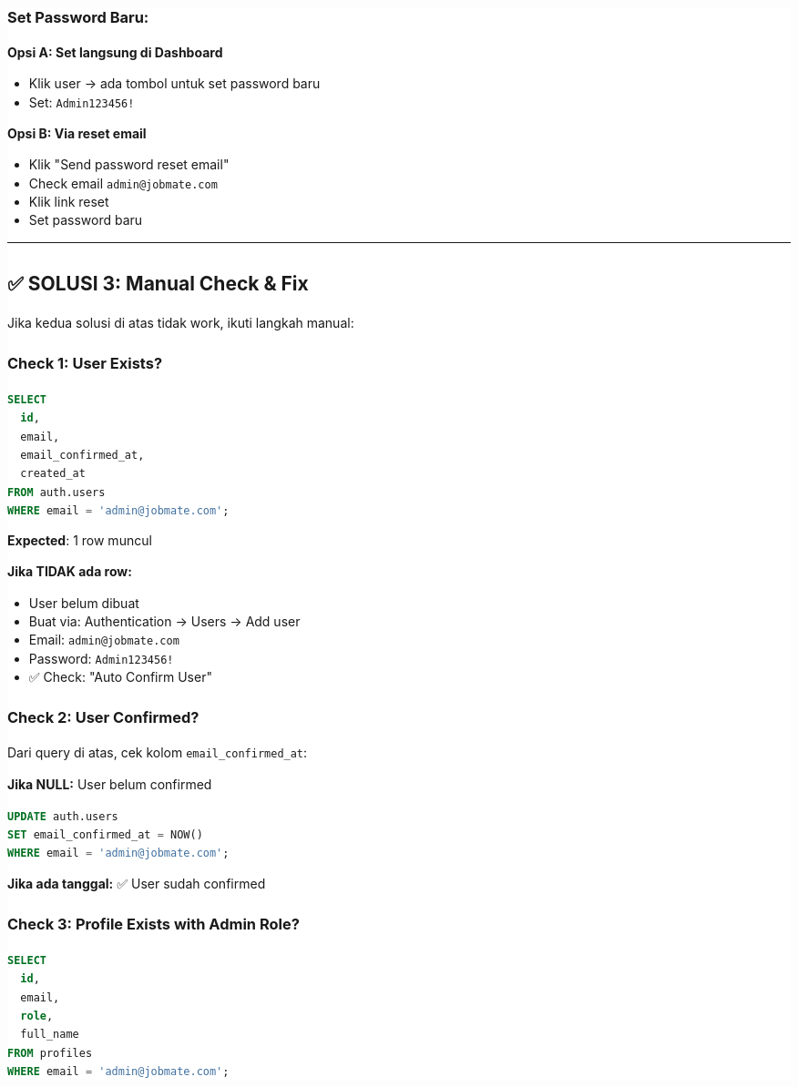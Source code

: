 ### Set Password Baru:

**Opsi A: Set langsung di Dashboard**
- Klik user → ada tombol untuk set password baru
- Set: `Admin123456!`

**Opsi B: Via reset email**
- Klik "Send password reset email"
- Check email `admin@jobmate.com`
- Klik link reset
- Set password baru

---

## ✅ SOLUSI 3: Manual Check & Fix

Jika kedua solusi di atas tidak work, ikuti langkah manual:

### Check 1: User Exists?

```sql
SELECT 
  id,
  email,
  email_confirmed_at,
  created_at
FROM auth.users
WHERE email = 'admin@jobmate.com';
```

**Expected**: 1 row muncul

**Jika TIDAK ada row:**
- User belum dibuat
- Buat via: Authentication → Users → Add user
- Email: `admin@jobmate.com`
- Password: `Admin123456!`
- ✅ Check: "Auto Confirm User"

### Check 2: User Confirmed?

Dari query di atas, cek kolom `email_confirmed_at`:

**Jika NULL:** User belum confirmed
```sql
UPDATE auth.users
SET email_confirmed_at = NOW()
WHERE email = 'admin@jobmate.com';
```

**Jika ada tanggal:** ✅ User sudah confirmed

### Check 3: Profile Exists with Admin Role?

```sql
SELECT 
  id,
  email,
  role,
  full_name
FROM profiles
WHERE email = 'admin@jobmate.com';
```
